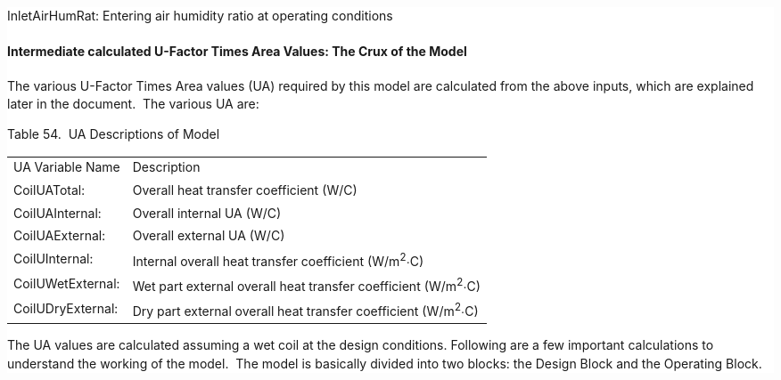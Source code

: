 </tr>
<tr>
<td>InletAirHumRat:</td>
<td>Entering air humidity ratio at operating conditions</td>
</tr>

</table>



#### Intermediate calculated U-Factor Times Area Values: The Crux of the Model

The various U-Factor Times Area values (UA) required by this model are calculated from the above inputs, which are explained later in the document.  The various UA are:

Table 54.  UA Descriptions of Model

<table class="table table-striped">





<tr>
<td>UA Variable Name</td>
<td>Description</td>
</tr>
<tr>
<td>CoilUATotal:</td>
<td>Overall heat transfer coefficient (W/C)</td>
</tr>
<tr>
<td>CoilUAInternal:</td>
<td>Overall internal UA (W/C)</td>
</tr>
<tr>
<td>CoilUAExternal:</td>
<td>Overall external UA (W/C)</td>
</tr>
<tr>
<td>CoilUInternal:</td>
<td>Internal overall heat transfer coefficient (W/m<sup>2</sup>∙C)</td>
</tr>
<tr>
<td>CoilUWetExternal:</td>
<td>Wet part external overall heat transfer coefficient (W/m<sup>2</sup>∙C)</td>
</tr>
<tr>
<td>CoilUDryExternal:</td>
<td>Dry part external overall heat transfer coefficient (W/m<sup>2</sup>∙C)</td>
</tr>

</table>

The UA values are calculated assuming a wet coil at the design conditions. Following are a few important calculations to understand the working of the model.  The model is basically divided into two blocks: the Design Block and the Operating Block.
